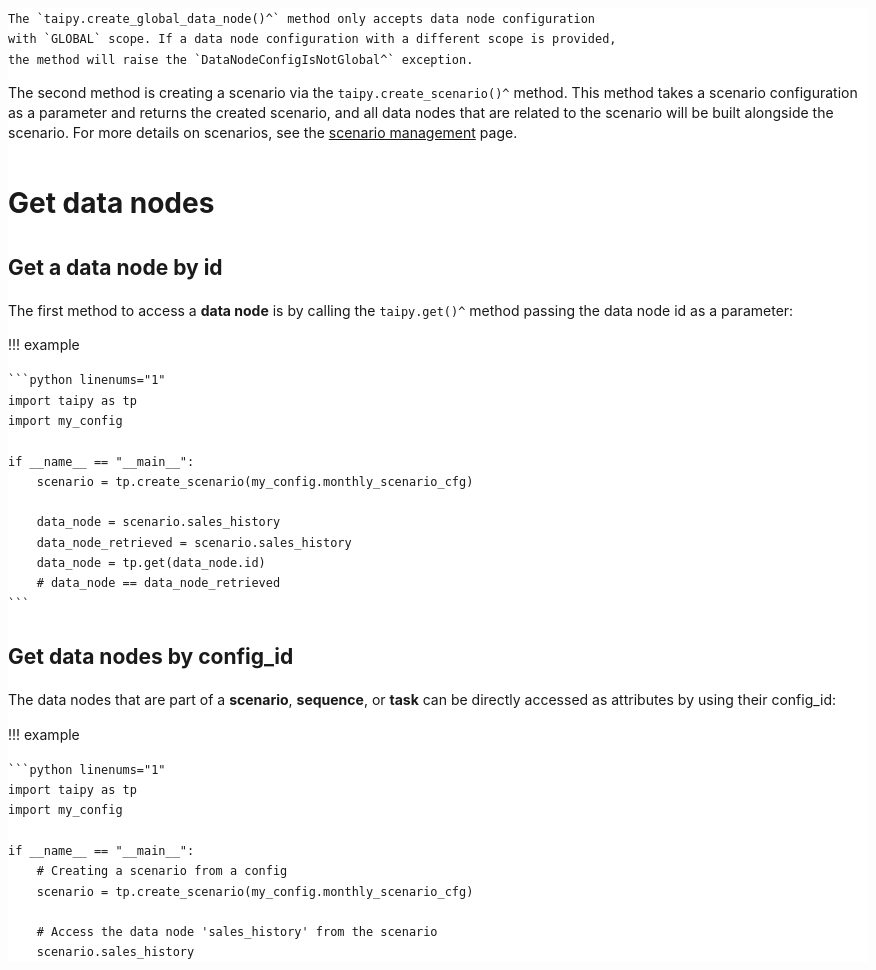     The `taipy.create_global_data_node()^` method only accepts data node configuration
    with `GLOBAL` scope. If a data node configuration with a different scope is provided,
    the method will raise the `DataNodeConfigIsNotGlobal^` exception.

The second method is creating a scenario via the `taipy.create_scenario()^` method. This
method takes a scenario configuration as a parameter and returns the created scenario,
and all data nodes that are related to the scenario will be built alongside the scenario.
For more details on scenarios, see the
[scenario management](../sdm/scenario/index.md#scenario-creation) page.

# Get data nodes

## Get a data node by id

The first method to access a **data node** is by calling the `taipy.get()^` method
passing the data node id as a parameter:

!!! example

    ```python linenums="1"
    import taipy as tp
    import my_config

    if __name__ == "__main__":
        scenario = tp.create_scenario(my_config.monthly_scenario_cfg)

        data_node = scenario.sales_history
        data_node_retrieved = scenario.sales_history
        data_node = tp.get(data_node.id)
        # data_node == data_node_retrieved
    ```

## Get data nodes by config_id

The data nodes that are part of a **scenario**, **sequence**, or **task**
can be directly accessed as attributes by using their config_id:

!!! example

    ```python linenums="1"
    import taipy as tp
    import my_config

    if __name__ == "__main__":
        # Creating a scenario from a config
        scenario = tp.create_scenario(my_config.monthly_scenario_cfg)

        # Access the data node 'sales_history' from the scenario
        scenario.sales_history
